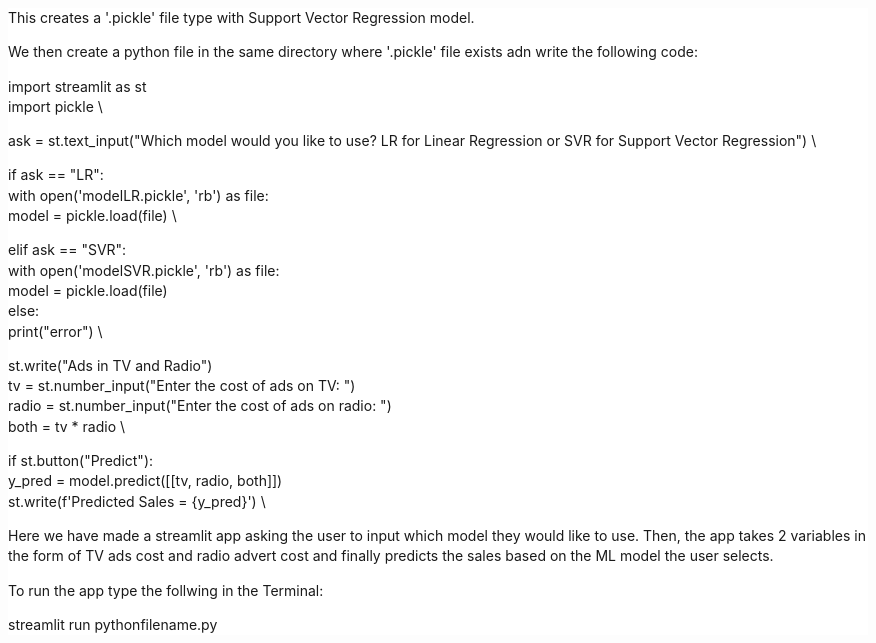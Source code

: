 This creates a '.pickle' file type with Support Vector Regression model. 

We then create a python file in the same directory where '.pickle' file exists adn write the following code:

import streamlit as st \
import pickle \

ask = st.text_input("Which model would you like to use? LR for Linear Regression or SVR for Support Vector Regression") \


if ask == "LR": \
    with open('modelLR.pickle', 'rb') as file: \
        model = pickle.load(file) \

elif ask == "SVR": \
    with open('modelSVR.pickle', 'rb') as file: \
        model = pickle.load(file) \
else: \
    print("error") \

st.write("Ads in TV and Radio") \
tv = st.number_input("Enter the cost of ads on TV: ") \
radio = st.number_input("Enter the cost of ads on radio: ") \
both = tv * radio \

if st.button("Predict"): \
    y_pred = model.predict([[tv, radio, both]]) \
    st.write(f'Predicted Sales = {y_pred}') \

Here we have made a streamlit app asking the user to input which model they would like to use.
Then, the app takes 2 variables in the form of TV ads cost and radio advert cost and finally predicts 
the sales based on the ML model the user selects.

To run the app type the follwing in the Terminal:

streamlit run pythonfilename.py










